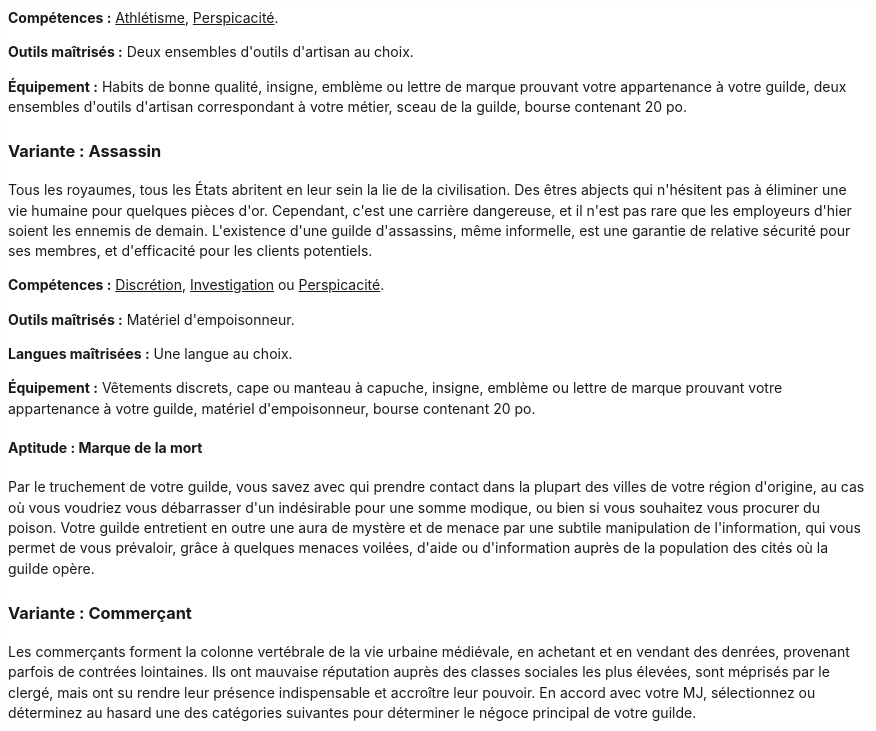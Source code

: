 
**Compétences :** [Athlétisme], [Perspicacité].

**Outils maîtrisés :** Deux ensembles d'outils d'artisan au choix.

**Équipement :** Habits de bonne qualité, insigne, emblème ou lettre de marque prouvant votre appartenance à votre guilde, deux ensembles d'outils d'artisan correspondant à votre métier, sceau de la guilde, bourse contenant 20 po.





### Variante : Assassin



Tous les royaumes, tous les États abritent en leur sein la lie de la civilisation. Des êtres abjects qui n'hésitent pas à éliminer une vie humaine pour quelques pièces d'or. Cependant, c'est une carrière dangereuse, et il n'est pas rare que les employeurs d'hier soient les ennemis de demain. L'existence d'une guilde d'assassins, même informelle, est une garantie de relative sécurité pour ses membres, et d'efficacité pour les clients potentiels.



**Compétences :** [Discrétion], [Investigation] ou [Perspicacité].

**Outils maîtrisés :** Matériel d'empoisonneur.

**Langues maîtrisées :** Une langue au choix.

**Équipement :** Vêtements discrets, cape ou manteau à capuche, insigne, emblème ou lettre de marque prouvant votre appartenance à votre guilde, matériel d'empoisonneur, bourse contenant 20 po.



#### Aptitude : Marque de la mort



Par le truchement de votre guilde, vous savez avec qui prendre contact dans la plupart des villes de votre région d'origine, au cas où vous voudriez vous débarrasser d'un indésirable pour une somme modique, ou bien si vous souhaitez vous procurer du poison. Votre guilde entretient en outre une aura de mystère et de menace par une subtile manipulation de l'information, qui vous permet de vous prévaloir, grâce à quelques menaces voilées, d'aide ou d'information auprès de la population des cités où la guilde opère.









### Variante : Commerçant



Les commerçants forment la colonne vertébrale de la vie urbaine médiévale, en achetant et en vendant des denrées, provenant parfois de contrées lointaines. Ils ont mauvaise réputation auprès des classes sociales les plus élevées, sont méprisés par le clergé, mais ont su rendre leur présence indispensable et accroître leur pouvoir. En accord avec votre MJ, sélectionnez ou déterminez au hasard une des catégories suivantes pour déterminer le négoce principal de votre guilde.


[Athlétisme]: abilities_strength_hd.md#athlétisme
[Discrétion]: abilities_dexterity_hd.md#discrétion
[Investigation]: abilities_intelligence_hd.md#investigation
[Perspicacité]: abilities_wisdom_hd.md#perspicacité
[Persuasion]: abilities_charisma_hd.md#persuasion